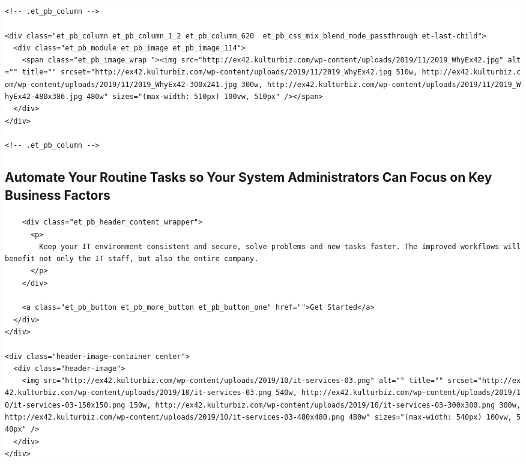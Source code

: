     <!-- .et_pb_column -->
    
    <div class="et_pb_column et_pb_column_1_2 et_pb_column_620  et_pb_css_mix_blend_mode_passthrough et-last-child">
      <div class="et_pb_module et_pb_image et_pb_image_114">
        <span class="et_pb_image_wrap "><img src="http://ex42.kulturbiz.com/wp-content/uploads/2019/11/2019_WhyEx42.jpg" alt="" title="" srcset="http://ex42.kulturbiz.com/wp-content/uploads/2019/11/2019_WhyEx42.jpg 510w, http://ex42.kulturbiz.com/wp-content/uploads/2019/11/2019_WhyEx42-300x241.jpg 300w, http://ex42.kulturbiz.com/wp-content/uploads/2019/11/2019_WhyEx42-480x386.jpg 480w" sizes="(max-width: 510px) 100vw, 510px" /></span>
      </div>
    </div>
    
    <!-- .et_pb_column -->
  </div>
  
  
</div>



<div class="et_pb_section et_pb_section_285 et_pb_section_parallax et_pb_with_background et_pb_fullwidth_section et_section_regular">
  <div class="et_parallax_bg_wrap">
    <div
						class="et_parallax_bg"
						style="background-image: url(http://ex42.kulturbiz.com/wp-content/uploads/2019/10/it-services-04.jpg);"
					>
    </div>
  </div><section class="et_pb_module et_pb_fullwidth_header et_pb_fullwidth_header_94 et_hover_enabled et_pb_header_with_image et_pb_text_align_left et_pb_bg_layout_dark"> 
  
  <div class="et_pb_fullwidth_header_container left">
    <div class="header-content-container center">
      <div class="header-content">
        <h2 class="et_pb_module_header">
          Automate Your Routine Tasks so Your System Administrators Can Focus on Key Business Factors
        </h2>
        
        <div class="et_pb_header_content_wrapper">
          <p>
            Keep your IT environment consistent and secure, solve problems and new tasks faster. The improved workflows will benefit not only the IT staff, but also the entire company.
          </p>
        </div>
        
        <a class="et_pb_button et_pb_more_button et_pb_button_one" href="">Get Started</a>
      </div>
    </div>
    
    <div class="header-image-container center">
      <div class="header-image">
        <img src="http://ex42.kulturbiz.com/wp-content/uploads/2019/10/it-services-03.png" alt="" title="" srcset="http://ex42.kulturbiz.com/wp-content/uploads/2019/10/it-services-03.png 540w, http://ex42.kulturbiz.com/wp-content/uploads/2019/10/it-services-03-150x150.png 150w, http://ex42.kulturbiz.com/wp-content/uploads/2019/10/it-services-03-300x300.png 300w, http://ex42.kulturbiz.com/wp-content/uploads/2019/10/it-services-03-480x480.png 480w" sizes="(max-width: 540px) 100vw, 540px" />
      </div>
    </div>
  </div>
  
  <div class="et_pb_fullwidth_header_overlay">
  </div>
  